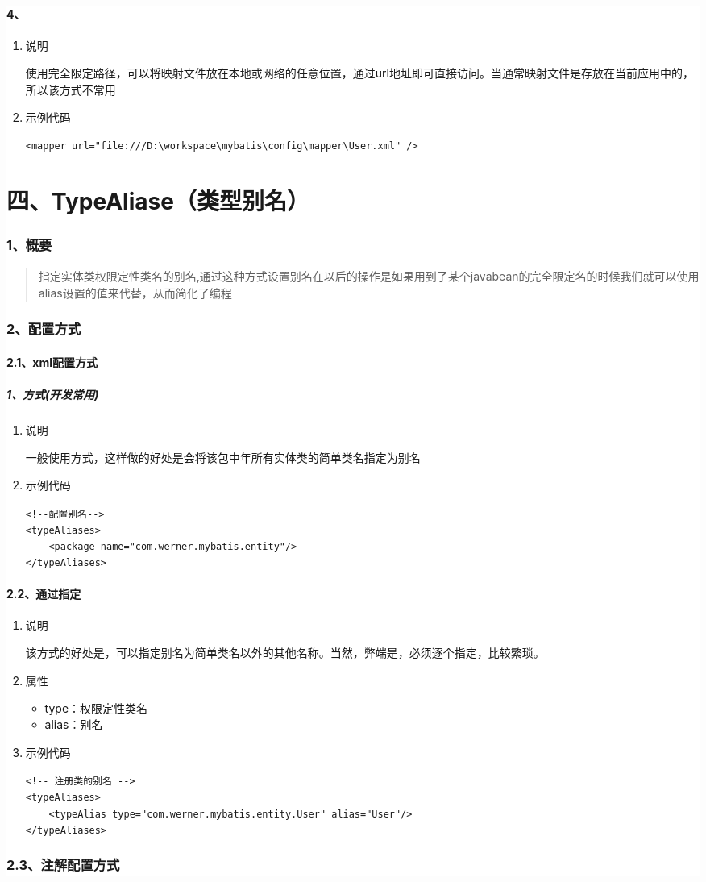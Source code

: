 #### 4、<mapper url="" />

1. 说明

   使用完全限定路径，可以将映射文件放在本地或网络的任意位置，通过url地址即可直接访问。当通常映射文件是存放在当前应用中的，所以该方式不常用

2. 示例代码

   ```
   <mapper url="file:///D:\workspace\mybatis\config\mapper\User.xml" />
   ```

# 四、TypeAliase（类型别名）

### 1、概要

> 指定实体类权限定性类名的别名,通过这种方式设置别名在以后的操作是如果用到了某个javabean的完全限定名的时候我们就可以使用alias设置的值来代替，从而简化了编程

### 2、配置方式

#### 2.1、xml配置方式

##### 1、<package/>方式(开发常用)

1. 说明

   一般使用<package/>方式，这样做的好处是会将该包中年所有实体类的简单类名指定为别名

2. 示例代码

   ```
   <!--配置别名-->
   <typeAliases>
       <package name="com.werner.mybatis.entity"/>
   </typeAliases>
   ```

#### 2.2、通过<typealias/>指定

1. 说明

   该方式的好处是，可以指定别名为简单类名以外的其他名称。当然，弊端是，必须逐个指定，比较繁琐。

2. 属性

   - type：权限定性类名
   - alias：别名

3. 示例代码

   ```
   <!-- 注册类的别名 -->
   <typeAliases>
       <typeAlias type="com.werner.mybatis.entity.User" alias="User"/>
   </typeAliases>
   ```

### 2.3、注解配置方式
